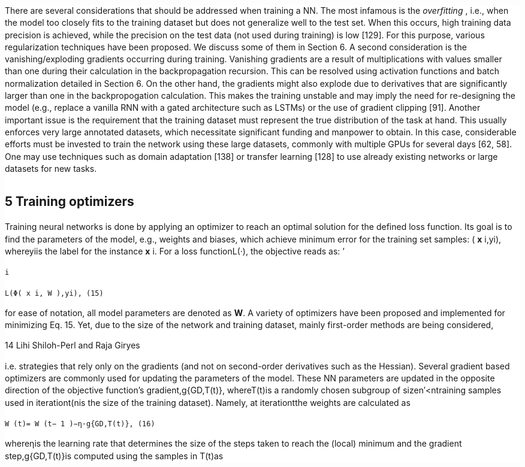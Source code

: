 There are several considerations that should be addressed when training a NN. The
most infamous is the _overfitting_ , i.e., when the model too closely fits to the training
dataset but does not generalize well to the test set. When this occurs, high training
data precision is achieved, while the precision on the test data (not used during
training) is low [129]. For this purpose, various regularization techniques have been
proposed. We discuss some of them in Section 6.
A second consideration is the vanishing/exploding gradients occurring during
training. Vanishing gradients are a result of multiplications with values smaller than
one during their calculation in the backpropagation recursion. This can be resolved
using activation functions and batch normalization detailed in Section 6. On the
other hand, the gradients might also explode due to derivatives that are significantly
larger than one in the backpropogation calculation. This makes the training unstable
and may imply the need for re-designing the model (e.g., replace a vanilla RNN with
a gated architecture such as LSTMs) or the use of gradient clipping [91].
Another important issue is the requirement that the training dataset must represent
the true distribution of the task at hand. This usually enforces very large annotated
datasets, which necessitate significant funding and manpower to obtain. In this case,
considerable efforts must be invested to train the network using these large datasets,
commonly with multiple GPUs for several days [62, 58]. One may use techniques
such as domain adaptation [138] or transfer learning [128] to use already existing
networks or large datasets for new tasks.

## 5 Training optimizers

Training neural networks is done by applying an optimizer to reach an optimal
solution for the defined loss function. Its goal is to find the parameters of the model,
e.g., weights and biases, which achieve minimum error for the training set samples:
( **x** i,yi), whereyiis the label for the instance **x** i. For a loss functionL(·), the objective
reads as: ’

```
i
```
```
L(Φ( x i, W ),yi), (15)
```
for ease of notation, all model parameters are denoted as **W**. A variety of optimizers
have been proposed and implemented for minimizing Eq. 15. Yet, due to the size of
the network and training dataset, mainly first-order methods are being considered,


14 Lihi Shiloh-Perl and Raja Giryes

i.e. strategies that rely only on the gradients (and not on second-order derivatives
such as the Hessian).
Several gradient based optimizers are commonly used for updating the parameters
of the model. These NN parameters are updated in the opposite direction of the
objective function’s gradient,g{GD,T(t)}, whereT(t)is a randomly chosen subgroup
of sizen′<ntraining samples used in iterationt(nis the size of the training dataset).
Namely, at iterationtthe weights are calculated as

```
W (t)= W (t− 1 )−η·g{GD,T(t)}, (16)
```
whereηis the learning rate that determines the size of the steps taken to reach the
(local) minimum and the gradient step,g{GD,T(t)}is computed using the samples in
T(t)as
